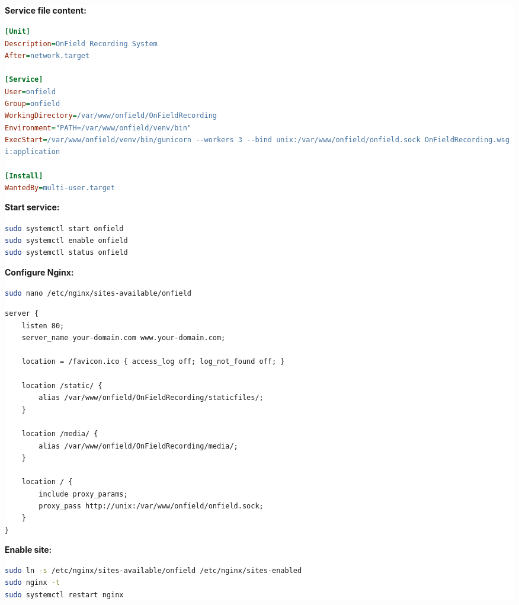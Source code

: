 **Service file content:**
```ini
[Unit]
Description=OnField Recording System
After=network.target

[Service]
User=onfield
Group=onfield
WorkingDirectory=/var/www/onfield/OnFieldRecording
Environment="PATH=/var/www/onfield/venv/bin"
ExecStart=/var/www/onfield/venv/bin/gunicorn --workers 3 --bind unix:/var/www/onfield/onfield.sock OnFieldRecording.wsgi:application

[Install]
WantedBy=multi-user.target
```

**Start service:**
```bash
sudo systemctl start onfield
sudo systemctl enable onfield
sudo systemctl status onfield
```

**Configure Nginx:**
```bash
sudo nano /etc/nginx/sites-available/onfield
```

```nginx
server {
    listen 80;
    server_name your-domain.com www.your-domain.com;

    location = /favicon.ico { access_log off; log_not_found off; }
    
    location /static/ {
        alias /var/www/onfield/OnFieldRecording/staticfiles/;
    }
    
    location /media/ {
        alias /var/www/onfield/OnFieldRecording/media/;
    }

    location / {
        include proxy_params;
        proxy_pass http://unix:/var/www/onfield/onfield.sock;
    }
}
```

**Enable site:**
```bash
sudo ln -s /etc/nginx/sites-available/onfield /etc/nginx/sites-enabled
sudo nginx -t
sudo systemctl restart nginx
```
